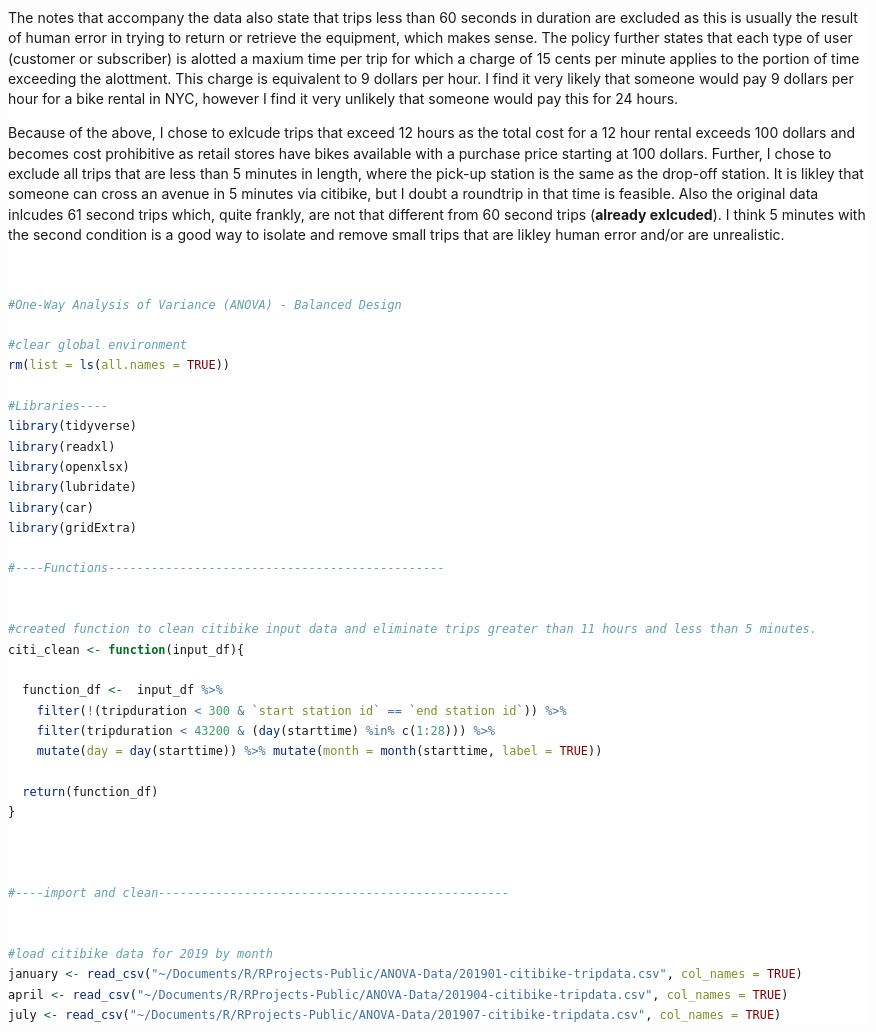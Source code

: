 The notes that accompany the data also state that trips less than 60
seconds in duration are excluded as this is usually the result of human
error in trying to return or retrieve the equipment, which makes sense.
The policy further states that each type of user (customer or
subscriber) is alotted a maxium time per trip for which a charge of 15
cents per minute applies to the portion of time exceeding the alottment.
This charge is equivalent to 9 dollars per hour. I find it very likely
that someone would pay 9 dollars per hour for a bike rental in NYC,
however I find it very unlikely that someone would pay this for 24
hours.

Because of the above, I chose to exlcude trips that exceed 12 hours as
the total cost for a 12 hour rental exceeds 100 dollars and becomes cost
prohibitive as retail stores have bikes available with a purchase price
starting at 100 dollars. Further, I chose to exclude all trips that are
less than 5 minutes in length, where the pick-up station is the same as
the drop-off station. It is likley that someone can cross an avenue in 5
minutes via citibike, but I doubt a roundtrip in that time is feasible.
Also the original data inlcudes 61 second trips which, quite frankly,
are not that different from 60 second trips (**already exlcuded**). I
think 5 minutes with the second condition is a good way to isolate and
remove small trips that are likley human error and/or are unrealistic.

 

``` r
#One-Way Analysis of Variance (ANOVA) - Balanced Design

#clear global environment
rm(list = ls(all.names = TRUE))

#Libraries----
library(tidyverse)
library(readxl)
library(openxlsx)
library(lubridate)
library(car)
library(gridExtra)

#----Functions-----------------------------------------------


#created function to clean citibike input data and eliminate trips greater than 11 hours and less than 5 minutes.
citi_clean <- function(input_df){
  
  function_df <-  input_df %>% 
    filter(!(tripduration < 300 & `start station id` == `end station id`)) %>%  
    filter(tripduration < 43200 & (day(starttime) %in% c(1:28))) %>% 
    mutate(day = day(starttime)) %>% mutate(month = month(starttime, label = TRUE))
  
  return(function_df)
}



#----import and clean-------------------------------------------------


#load citibike data for 2019 by month
january <- read_csv("~/Documents/R/RProjects-Public/ANOVA-Data/201901-citibike-tripdata.csv", col_names = TRUE)
april <- read_csv("~/Documents/R/RProjects-Public/ANOVA-Data/201904-citibike-tripdata.csv", col_names = TRUE)
july <- read_csv("~/Documents/R/RProjects-Public/ANOVA-Data/201907-citibike-tripdata.csv", col_names = TRUE)
```